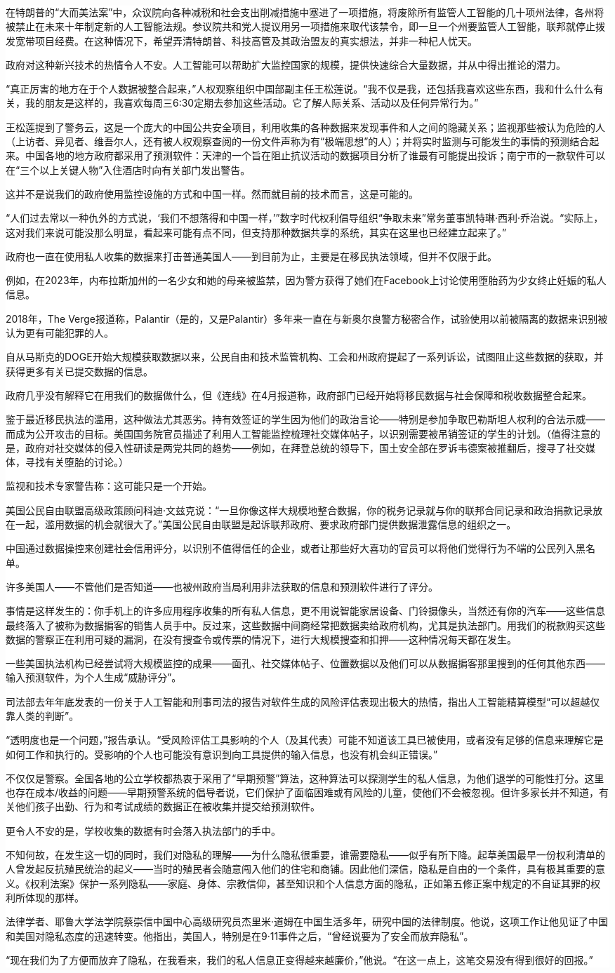 在特朗普的“大而美法案”中，众议院向各种减税和社会支出削减措施中塞进了一项措施，将废除所有监管人工智能的几十项州法律，各州将被禁止在未来十年制定新的人工智能法规。参议院共和党人提议用另一项措施来取代该禁令，即一旦一个州要监管人工智能，联邦就停止拨发宽带项目经费。在这种情况下，希望弄清特朗普、科技高管及其政治盟友的真实想法，并非一种杞人忧天。

政府对这种新兴技术的热情令人不安。人工智能可以帮助扩大监控国家的规模，提供快速综合大量数据，并从中得出推论的潜力。

“真正厉害的地方在于个人数据被整合起来，”人权观察组织中国部副主任王松莲说。“我不仅是我，还包括我喜欢这些东西，我和什么什么有关，我的朋友是这样的，我喜欢每周三6:30定期去参加这些活动。它了解人际关系、活动以及任何异常行为。”

王松莲提到了警务云，这是一个庞大的中国公共安全项目，利用收集的各种数据来发现事件和人之间的隐藏关系；监视那些被认为危险的人（上访者、异见者、维吾尔人，还有被人权观察查阅的一份文件声称为有“极端思想”的人）；并将实时监测与可能发生的事情的预测结合起来。中国各地的地方政府都采用了预测软件：天津的一个旨在阻止抗议活动的数据项目分析了谁最有可能提出投诉；南宁市的一款软件可以在“三个以上关键人物”入住酒店时向有关部门发出警告。

这并不是说我们的政府使用监控设施的方式和中国一样。然而就目前的技术而言，这是可能的。

“人们过去常以一种仇外的方式说，‘我们不想落得和中国一样，’”数字时代权利倡导组织“争取未来”常务董事凯特琳·西利·乔治说。“实际上，这对我们来说可能没那么明显，看起来可能有点不同，但支持那种数据共享的系统，其实在这里也已经建立起来了。”

政府也一直在使用私人收集的数据来打击普通美国人——到目前为止，主要是在移民执法领域，但并不仅限于此。

例如，在2023年，内布拉斯加州的一名少女和她的母亲被监禁，因为警方获得了她们在Facebook上讨论使用堕胎药为少女终止妊娠的私人信息。

2018年，The Verge报道称，Palantir（是的，又是Palantir）多年来一直在与新奥尔良警方秘密合作，试验使用以前被隔离的数据来识别被认为更有可能犯罪的人。

自从马斯克的DOGE开始大规模获取数据以来，公民自由和技术监管机构、工会和州政府提起了一系列诉讼，试图阻止这些数据的获取，并获得更多有关已提交数据的信息。

政府几乎没有解释它在用我们的数据做什么，但《连线》在4月报道称，政府部门已经开始将移民数据与社会保障和税收数据整合起来。

鉴于最近移民执法的滥用，这种做法尤其恶劣。持有效签证的学生因为他们的政治言论——特别是参加争取巴勒斯坦人权利的合法示威——而成为公开攻击的目标。美国国务院官员描述了利用人工智能监控梳理社交媒体帖子，以识别需要被吊销签证的学生的计划。（值得注意的是，政府对社交媒体的侵入性研读是两党共同的趋势——例如，在拜登总统的领导下，国土安全部在罗诉韦德案被推翻后，搜寻了社交媒体，寻找有关堕胎的讨论。）

监视和技术专家警告称：这可能只是一个开始。

美国公民自由联盟高级政策顾问科迪·文兹克说：“一旦你像这样大规模地整合数据，你的税务记录就与你的联邦合同记录和政治捐款记录放在一起，滥用数据的机会就很大了。”美国公民自由联盟是起诉联邦政府、要求政府部门提供数据泄露信息的组织之一。

中国通过数据操控来创建社会信用评分，以识别不值得信任的企业，或者让那些好大喜功的官员可以将他们觉得行为不端的公民列入黑名单。

许多美国人——不管他们是否知道——也被州政府当局利用非法获取的信息和预测软件进行了评分。

事情是这样发生的：你手机上的许多应用程序收集的所有私人信息，更不用说智能家居设备、门铃摄像头，当然还有你的汽车——这些信息最终落入了被称为数据掮客的销售人员手中。反过来，这些数据中间商经常把数据卖给政府机构，尤其是执法部门。用我们的税款购买这些数据的警察正在利用可疑的漏洞，在没有搜查令或传票的情况下，进行大规模搜查和扣押——这种情况每天都在发生。

一些美国执法机构已经尝试将大规模监控的成果——面孔、社交媒体帖子、位置数据以及他们可以从数据掮客那里搜到的任何其他东西——输入预测软件，为个人生成“威胁评分”。

司法部去年年底发表的一份关于人工智能和刑事司法的报告对软件生成的风险评估表现出极大的热情，指出人工智能精算模型“可以超越仅靠人类的判断”。

“透明度也是一个问题，”报告承认。“受风险评估工具影响的个人（及其代表）可能不知道该工具已被使用，或者没有足够的信息来理解它是如何工作和执行的。受影响的个人也可能没有意识到向工具提供的输入信息，也没有机会纠正错误。”

不仅仅是警察。全国各地的公立学校都热衷于采用了“早期预警”算法，这种算法可以探测学生的私人信息，为他们退学的可能性打分。这里也存在成本/收益的问题——早期预警系统的倡导者说，它们保护了面临困难或有风险的儿童，使他们不会被忽视。但许多家长并不知道，有关他们孩子出勤、行为和考试成绩的数据正在被收集并提交给预测软件。

更令人不安的是，学校收集的数据有时会落入执法部门的手中。

不知何故，在发生这一切的同时，我们对隐私的理解——为什么隐私很重要，谁需要隐私——似乎有所下降。起草美国最早一份权利清单的人曾发起反抗殖民统治的起义——当时的殖民者会随意闯入他们的住宅和商铺。因此他们深信，隐私是自由的一个条件，具有极其重要的意义。《权利法案》保护一系列隐私——家庭、身体、宗教信仰，甚至知识和个人信息方面的隐私，正如第五修正案中规定的不自证其罪的权利所体现的那样。

法律学者、耶鲁大学法学院蔡崇信中国中心高级研究员杰里米·道姆在中国生活多年，研究中国的法律制度。他说，这项工作让他见证了中国和美国对隐私态度的迅速转变。他指出，美国人，特别是在9·11事件之后，“曾经说要为了安全而放弃隐私”。

“现在我们为了方便而放弃了隐私，在我看来，我们的私人信息正变得越来越廉价，”他说。“在这一点上，这笔交易没有得到很好的回报。”
